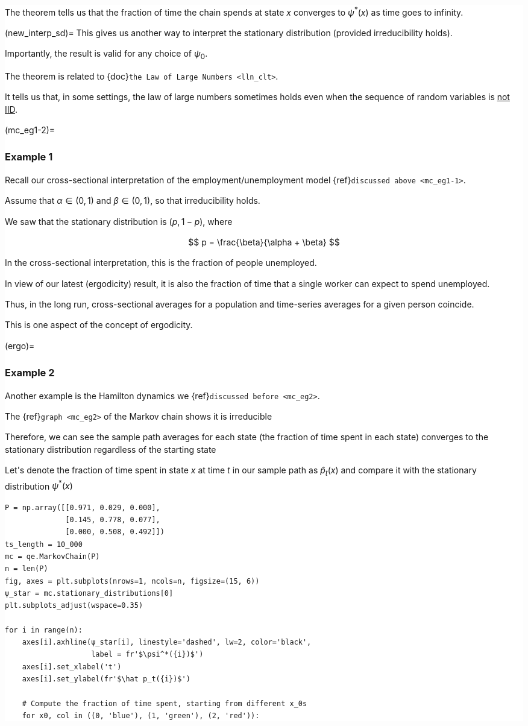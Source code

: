 The theorem tells us that the fraction of time the chain spends at state $x$
converges to $\psi^*(x)$ as time goes to infinity.

(new_interp_sd)=
This gives us another way to interpret the stationary distribution (provided irreducibility holds).

Importantly, the result is valid for any choice of $\psi_0$.

The theorem is related to {doc}`the Law of Large Numbers <lln_clt>`.

It tells us that, in some settings, the law of large numbers sometimes holds even when the
sequence of random variables is [not IID](iid_violation).


(mc_eg1-2)=
### Example 1

Recall our cross-sectional interpretation of the employment/unemployment model {ref}`discussed above <mc_eg1-1>`.

Assume that $\alpha \in (0,1)$ and $\beta \in (0,1)$, so that irreducibility holds.

We saw that the stationary distribution is $(p, 1-p)$, where

$$
p = \frac{\beta}{\alpha + \beta}
$$

In the cross-sectional interpretation, this is the fraction of people unemployed.

In view of our latest (ergodicity) result, it is also the fraction of time that a single worker can expect to spend unemployed.

Thus, in the long run, cross-sectional averages for a population and time-series averages for a given person coincide.

This is one aspect of the concept  of ergodicity.


(ergo)=
### Example 2

Another example is the Hamilton dynamics we {ref}`discussed before <mc_eg2>`.

The {ref}`graph <mc_eg2>` of the Markov chain shows it is irreducible

Therefore, we can see the sample path averages for each state (the fraction of
time spent in each state) converges to the stationary distribution regardless of
the starting state

Let's denote the fraction of time spent in state $x$ at time $t$ in our sample path as $\hat p_t(x)$ and compare it with the stationary distribution $\psi^* (x)$

```{code-cell} ipython3
P = np.array([[0.971, 0.029, 0.000],
              [0.145, 0.778, 0.077],
              [0.000, 0.508, 0.492]])
ts_length = 10_000
mc = qe.MarkovChain(P)
n = len(P)
fig, axes = plt.subplots(nrows=1, ncols=n, figsize=(15, 6))
ψ_star = mc.stationary_distributions[0]
plt.subplots_adjust(wspace=0.35)

for i in range(n):
    axes[i].axhline(ψ_star[i], linestyle='dashed', lw=2, color='black', 
                    label = fr'$\psi^*({i})$')
    axes[i].set_xlabel('t')
    axes[i].set_ylabel(fr'$\hat p_t({i})$')

    # Compute the fraction of time spent, starting from different x_0s
    for x0, col in ((0, 'blue'), (1, 'green'), (2, 'red')):
```